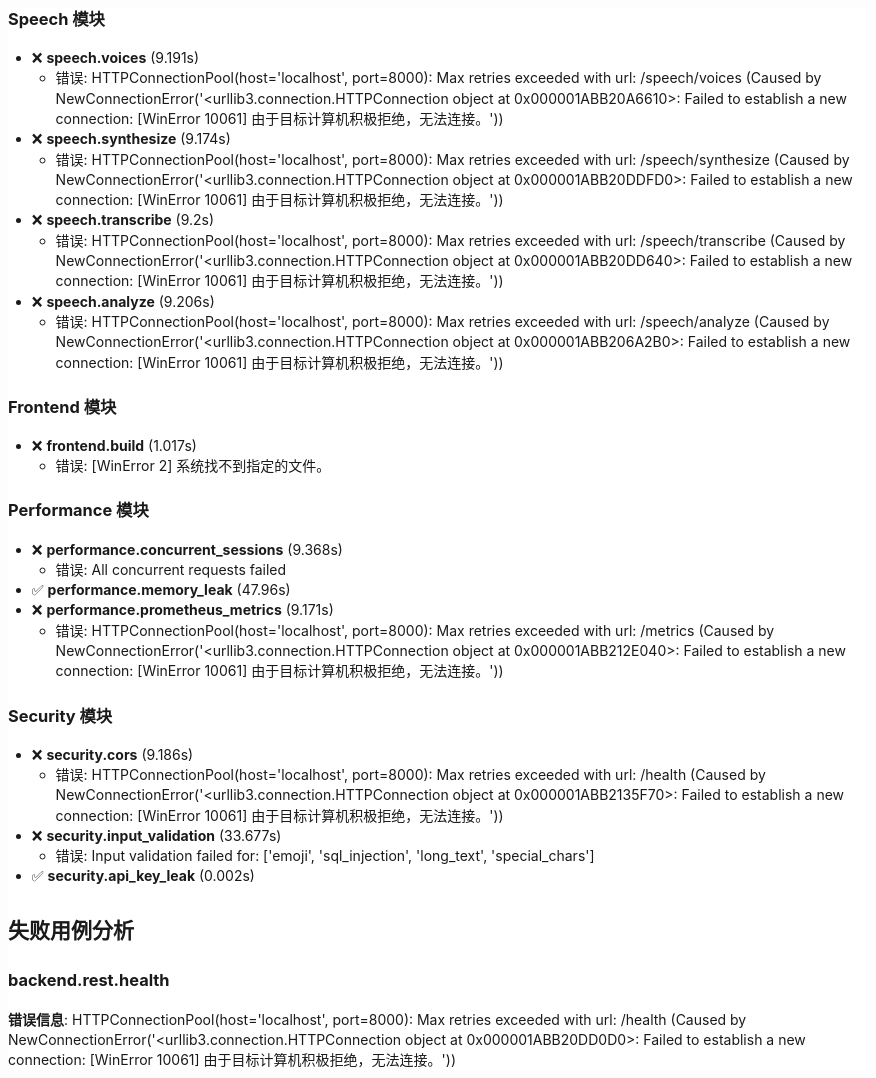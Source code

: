 ### Speech 模块

- ❌ **speech.voices** (9.191s)
  - 错误: HTTPConnectionPool(host='localhost', port=8000): Max retries exceeded with url: /speech/voices (Caused by NewConnectionError('<urllib3.connection.HTTPConnection object at 0x000001ABB20A6610>: Failed to establish a new connection: [WinError 10061] 由于目标计算机积极拒绝，无法连接。'))
- ❌ **speech.synthesize** (9.174s)
  - 错误: HTTPConnectionPool(host='localhost', port=8000): Max retries exceeded with url: /speech/synthesize (Caused by NewConnectionError('<urllib3.connection.HTTPConnection object at 0x000001ABB20DDFD0>: Failed to establish a new connection: [WinError 10061] 由于目标计算机积极拒绝，无法连接。'))
- ❌ **speech.transcribe** (9.2s)
  - 错误: HTTPConnectionPool(host='localhost', port=8000): Max retries exceeded with url: /speech/transcribe (Caused by NewConnectionError('<urllib3.connection.HTTPConnection object at 0x000001ABB20DD640>: Failed to establish a new connection: [WinError 10061] 由于目标计算机积极拒绝，无法连接。'))
- ❌ **speech.analyze** (9.206s)
  - 错误: HTTPConnectionPool(host='localhost', port=8000): Max retries exceeded with url: /speech/analyze (Caused by NewConnectionError('<urllib3.connection.HTTPConnection object at 0x000001ABB206A2B0>: Failed to establish a new connection: [WinError 10061] 由于目标计算机积极拒绝，无法连接。'))

### Frontend 模块

- ❌ **frontend.build** (1.017s)
  - 错误: [WinError 2] 系统找不到指定的文件。

### Performance 模块

- ❌ **performance.concurrent_sessions** (9.368s)
  - 错误: All concurrent requests failed
- ✅ **performance.memory_leak** (47.96s)
- ❌ **performance.prometheus_metrics** (9.171s)
  - 错误: HTTPConnectionPool(host='localhost', port=8000): Max retries exceeded with url: /metrics (Caused by NewConnectionError('<urllib3.connection.HTTPConnection object at 0x000001ABB212E040>: Failed to establish a new connection: [WinError 10061] 由于目标计算机积极拒绝，无法连接。'))

### Security 模块

- ❌ **security.cors** (9.186s)
  - 错误: HTTPConnectionPool(host='localhost', port=8000): Max retries exceeded with url: /health (Caused by NewConnectionError('<urllib3.connection.HTTPConnection object at 0x000001ABB2135F70>: Failed to establish a new connection: [WinError 10061] 由于目标计算机积极拒绝，无法连接。'))
- ❌ **security.input_validation** (33.677s)
  - 错误: Input validation failed for: ['emoji', 'sql_injection', 'long_text', 'special_chars']
- ✅ **security.api_key_leak** (0.002s)

## 失败用例分析

### backend.rest.health

**错误信息**: HTTPConnectionPool(host='localhost', port=8000): Max retries exceeded with url: /health (Caused by NewConnectionError('<urllib3.connection.HTTPConnection object at 0x000001ABB20DD0D0>: Failed to establish a new connection: [WinError 10061] 由于目标计算机积极拒绝，无法连接。'))
